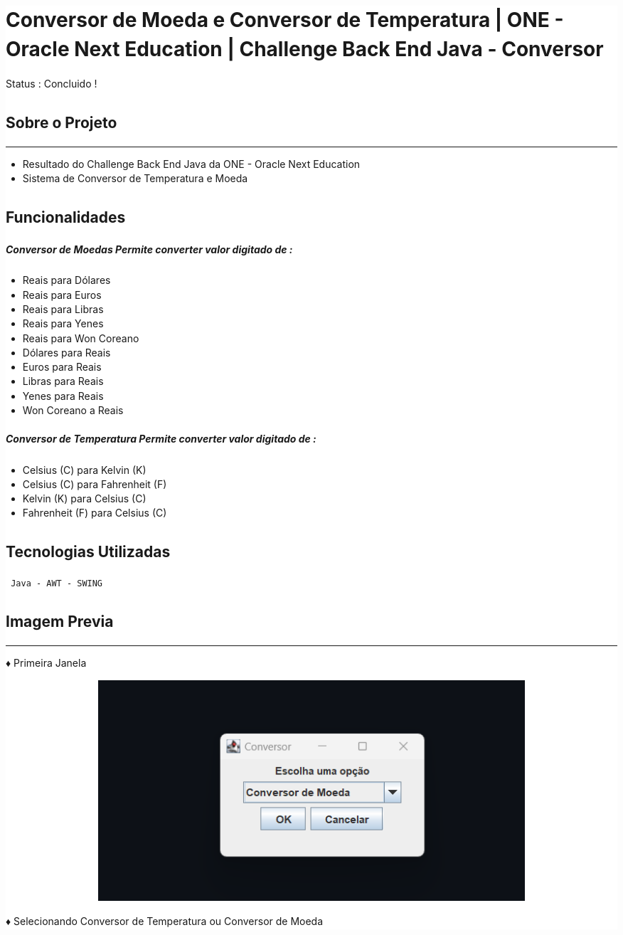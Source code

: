 # Conversor de Moeda e Conversor de Temperatura  | ONE - Oracle Next Education | Challenge Back End Java - Conversor
 Status : Concluido ! 

## Sobre o Projeto
---
- Resultado do Challenge Back End Java da ONE - Oracle Next Education
- Sistema de Conversor de Temperatura e Moeda
## Funcionalidades 
##### Conversor de Moedas Permite converter valor digitado de : 
- Reais para Dólares
- Reais para Euros
- Reais para Libras
- Reais para Yenes
- Reais para Won Coreano
- Dólares para Reais
- Euros para Reais
- Libras para Reais
- Yenes para Reais
- Won Coreano a Reais
##### Conversor de Temperatura Permite converter valor digitado de :
- Celsius (C) para Kelvin (K)
- Celsius (C) para Fahrenheit (F)
- Kelvin (K) para Celsius (C)
- Fahrenheit (F) para Celsius (C)

 ## Tecnologias Utilizadas
````
 Java - AWT - SWING 
````

## Imagem Previa 
---
♦ Primeira Janela 
<p align="center" >
     <img width="600" heigth="600" src="img/PrimeiraTela.png">
</p>
♦ Selecionando Conversor de Temperatura ou Conversor de Moeda  
<p align="center" >